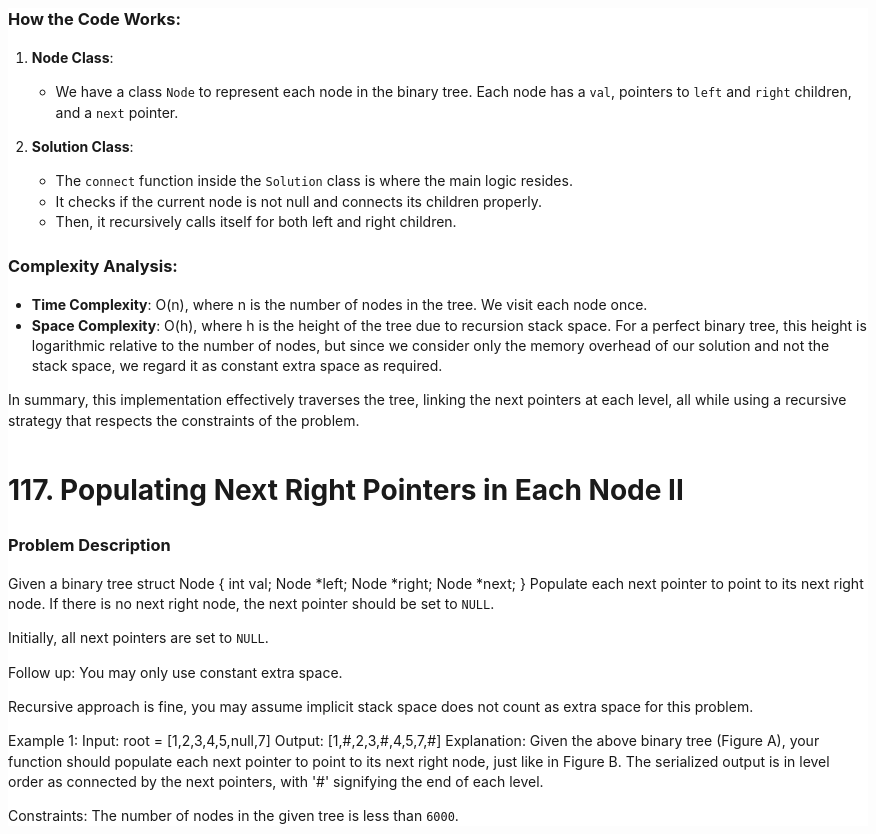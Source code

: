 ### How the Code Works:
1. **Node Class**:
   - We have a class `Node` to represent each node in the binary tree. Each node has a `val`, pointers to `left` and `right` children, and a `next` pointer.

2. **Solution Class**:
   - The `connect` function inside the `Solution` class is where the main logic resides.
   - It checks if the current node is not null and connects its children properly.
   - Then, it recursively calls itself for both left and right children.

### Complexity Analysis:
- **Time Complexity**: O(n), where n is the number of nodes in the tree. We visit each node once.
- **Space Complexity**: O(h), where h is the height of the tree due to recursion stack space. For a perfect binary tree, this height is logarithmic relative to the number of nodes, but since we consider only the memory overhead of our solution and not the stack space, we regard it as constant extra space as required.

In summary, this implementation effectively traverses the tree, linking the next pointers at each level, all while using a recursive strategy that respects the constraints of the problem.

# 117. Populating Next Right Pointers in Each Node II

### Problem Description 
Given a binary tree
struct Node {
  int val;
  Node *left;
  Node *right;
  Node *next;
}
Populate each next pointer to point to its next right node. If there is no next right node, the next pointer should be set to `NULL`.

Initially, all next pointers are set to `NULL`.

Follow up:
You may only use constant extra space.

Recursive approach is fine, you may assume implicit stack space does not count as extra space for this problem.


Example 1:
Input: root = [1,2,3,4,5,null,7]
Output: [1,#,2,3,#,4,5,7,#]
Explanation: Given the above binary tree (Figure A), your function should populate each next pointer to point to its next right node, just like in Figure B. The serialized output is in level order as connected by the next pointers, with '#' signifying the end of each level.


Constraints:
The number of nodes in the given tree is less than `6000`.
